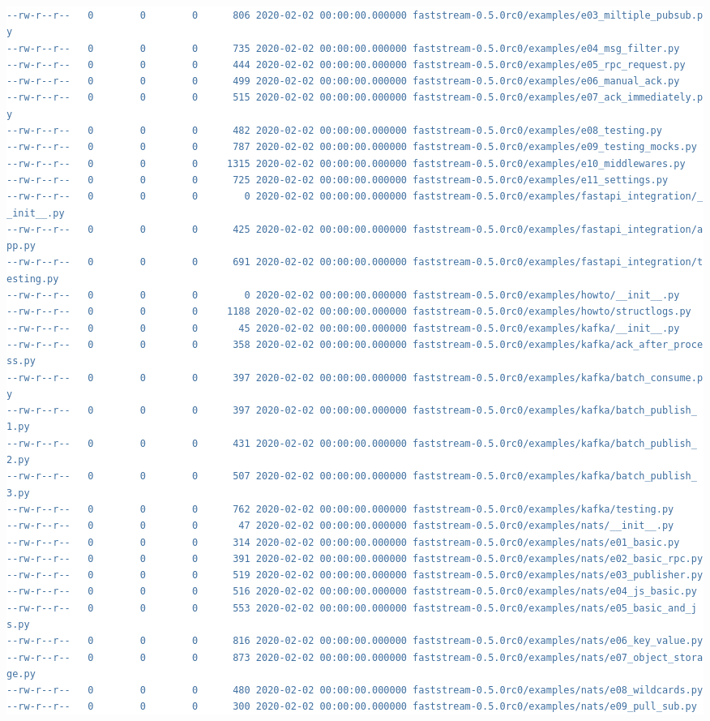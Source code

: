 ```diff
--rw-r--r--   0        0        0      806 2020-02-02 00:00:00.000000 faststream-0.5.0rc0/examples/e03_miltiple_pubsub.py
--rw-r--r--   0        0        0      735 2020-02-02 00:00:00.000000 faststream-0.5.0rc0/examples/e04_msg_filter.py
--rw-r--r--   0        0        0      444 2020-02-02 00:00:00.000000 faststream-0.5.0rc0/examples/e05_rpc_request.py
--rw-r--r--   0        0        0      499 2020-02-02 00:00:00.000000 faststream-0.5.0rc0/examples/e06_manual_ack.py
--rw-r--r--   0        0        0      515 2020-02-02 00:00:00.000000 faststream-0.5.0rc0/examples/e07_ack_immediately.py
--rw-r--r--   0        0        0      482 2020-02-02 00:00:00.000000 faststream-0.5.0rc0/examples/e08_testing.py
--rw-r--r--   0        0        0      787 2020-02-02 00:00:00.000000 faststream-0.5.0rc0/examples/e09_testing_mocks.py
--rw-r--r--   0        0        0     1315 2020-02-02 00:00:00.000000 faststream-0.5.0rc0/examples/e10_middlewares.py
--rw-r--r--   0        0        0      725 2020-02-02 00:00:00.000000 faststream-0.5.0rc0/examples/e11_settings.py
--rw-r--r--   0        0        0        0 2020-02-02 00:00:00.000000 faststream-0.5.0rc0/examples/fastapi_integration/__init__.py
--rw-r--r--   0        0        0      425 2020-02-02 00:00:00.000000 faststream-0.5.0rc0/examples/fastapi_integration/app.py
--rw-r--r--   0        0        0      691 2020-02-02 00:00:00.000000 faststream-0.5.0rc0/examples/fastapi_integration/testing.py
--rw-r--r--   0        0        0        0 2020-02-02 00:00:00.000000 faststream-0.5.0rc0/examples/howto/__init__.py
--rw-r--r--   0        0        0     1188 2020-02-02 00:00:00.000000 faststream-0.5.0rc0/examples/howto/structlogs.py
--rw-r--r--   0        0        0       45 2020-02-02 00:00:00.000000 faststream-0.5.0rc0/examples/kafka/__init__.py
--rw-r--r--   0        0        0      358 2020-02-02 00:00:00.000000 faststream-0.5.0rc0/examples/kafka/ack_after_process.py
--rw-r--r--   0        0        0      397 2020-02-02 00:00:00.000000 faststream-0.5.0rc0/examples/kafka/batch_consume.py
--rw-r--r--   0        0        0      397 2020-02-02 00:00:00.000000 faststream-0.5.0rc0/examples/kafka/batch_publish_1.py
--rw-r--r--   0        0        0      431 2020-02-02 00:00:00.000000 faststream-0.5.0rc0/examples/kafka/batch_publish_2.py
--rw-r--r--   0        0        0      507 2020-02-02 00:00:00.000000 faststream-0.5.0rc0/examples/kafka/batch_publish_3.py
--rw-r--r--   0        0        0      762 2020-02-02 00:00:00.000000 faststream-0.5.0rc0/examples/kafka/testing.py
--rw-r--r--   0        0        0       47 2020-02-02 00:00:00.000000 faststream-0.5.0rc0/examples/nats/__init__.py
--rw-r--r--   0        0        0      314 2020-02-02 00:00:00.000000 faststream-0.5.0rc0/examples/nats/e01_basic.py
--rw-r--r--   0        0        0      391 2020-02-02 00:00:00.000000 faststream-0.5.0rc0/examples/nats/e02_basic_rpc.py
--rw-r--r--   0        0        0      519 2020-02-02 00:00:00.000000 faststream-0.5.0rc0/examples/nats/e03_publisher.py
--rw-r--r--   0        0        0      516 2020-02-02 00:00:00.000000 faststream-0.5.0rc0/examples/nats/e04_js_basic.py
--rw-r--r--   0        0        0      553 2020-02-02 00:00:00.000000 faststream-0.5.0rc0/examples/nats/e05_basic_and_js.py
--rw-r--r--   0        0        0      816 2020-02-02 00:00:00.000000 faststream-0.5.0rc0/examples/nats/e06_key_value.py
--rw-r--r--   0        0        0      873 2020-02-02 00:00:00.000000 faststream-0.5.0rc0/examples/nats/e07_object_storage.py
--rw-r--r--   0        0        0      480 2020-02-02 00:00:00.000000 faststream-0.5.0rc0/examples/nats/e08_wildcards.py
--rw-r--r--   0        0        0      300 2020-02-02 00:00:00.000000 faststream-0.5.0rc0/examples/nats/e09_pull_sub.py
```